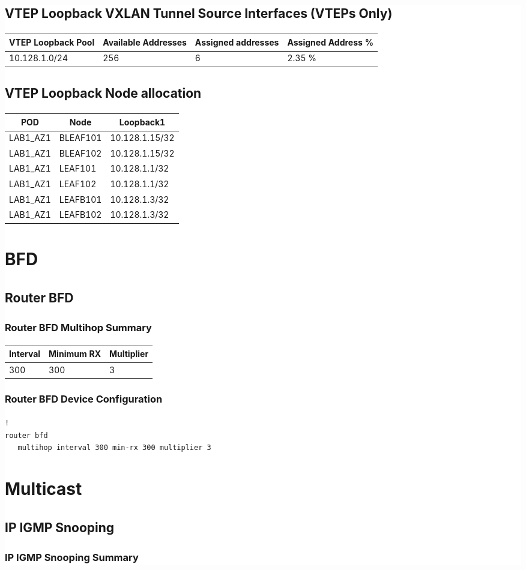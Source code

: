 ## VTEP Loopback VXLAN Tunnel Source Interfaces (VTEPs Only)

| VTEP Loopback Pool | Available Addresses | Assigned addresses | Assigned Address % |
| --------------------- | ------------------- | ------------------ | ------------------ |
| 10.128.1.0/24 | 256 | 6 | 2.35 % |

## VTEP Loopback Node allocation

| POD | Node | Loopback1 |
| --- | ---- | --------- |
| LAB1_AZ1 | BLEAF101 | 10.128.1.15/32 |
| LAB1_AZ1 | BLEAF102 | 10.128.1.15/32 |
| LAB1_AZ1 | LEAF101 | 10.128.1.1/32 |
| LAB1_AZ1 | LEAF102 | 10.128.1.1/32 |
| LAB1_AZ1 | LEAFB101 | 10.128.1.3/32 |
| LAB1_AZ1 | LEAFB102 | 10.128.1.3/32 |

# BFD

## Router BFD

### Router BFD Multihop Summary

| Interval | Minimum RX | Multiplier |
| -------- | ---------- | ---------- |
| 300 | 300 | 3 |

### Router BFD Device Configuration

```eos
!
router bfd
   multihop interval 300 min-rx 300 multiplier 3
```

# Multicast

## IP IGMP Snooping

### IP IGMP Snooping Summary
